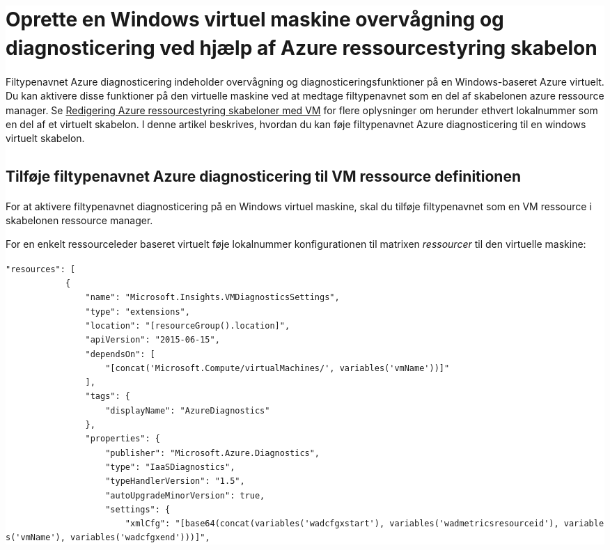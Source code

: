 <properties
    pageTitle="Oprette en Windows virtuel maskine overvågning og diagnosticering ved hjælp af Azure ressourcestyring skabelon | Microsoft Azure"
    description="Bruge en Azure ressource manager skabelon til at oprette en ny Windows virtuel maskine med Azure diagnosticering filtypenavn."
    services="virtual-machines-windows"
    documentationCenter=""
    authors="sbtron"
    manager="timlt"
    editor=""
    tags="azure-resource-manager"/>

<tags
    ms.service="virtual-machines-windows"
    ms.workload="infrastructure-services"
    ms.tgt_pltfrm="vm-windows"
    ms.devlang="na"
    ms.topic="article"
    ms.date="12/15/2015"
    ms.author="saurabh"/>

# <a name="create-a-windows-virtual-machine-with-monitoring-and-diagnostics-using-azure-resource-manager-template"></a>Oprette en Windows virtuel maskine overvågning og diagnosticering ved hjælp af Azure ressourcestyring skabelon

Filtypenavnet Azure diagnosticering indeholder overvågning og diagnosticeringsfunktioner på en Windows-baseret Azure virtuelt. Du kan aktivere disse funktioner på den virtuelle maskine ved at medtage filtypenavnet som en del af skabelonen azure ressource manager. Se [Redigering Azure ressourcestyring skabeloner med VM](virtual-machines-windows-extensions-authoring-templates.md) for flere oplysninger om herunder ethvert lokalnummer som en del af et virtuelt skabelon. I denne artikel beskrives, hvordan du kan føje filtypenavnet Azure diagnosticering til en windows virtuelt skabelon.  
  

## <a name="add-the-azure-diagnostics-extension-to-the-vm-resource-definition"></a>Tilføje filtypenavnet Azure diagnosticering til VM ressource definitionen 

For at aktivere filtypenavnet diagnosticering på en Windows virtuel maskine, skal du tilføje filtypenavnet som en VM ressource i skabelonen ressource manager.

For en enkelt ressourceleder baseret virtuelt føje lokalnummer konfigurationen til matrixen *ressourcer* til den virtuelle maskine: 

    "resources": [
                {
                    "name": "Microsoft.Insights.VMDiagnosticsSettings",
                    "type": "extensions",
                    "location": "[resourceGroup().location]",
                    "apiVersion": "2015-06-15",
                    "dependsOn": [
                        "[concat('Microsoft.Compute/virtualMachines/', variables('vmName'))]"
                    ],
                    "tags": {
                        "displayName": "AzureDiagnostics"
                    },
                    "properties": {
                        "publisher": "Microsoft.Azure.Diagnostics",
                        "type": "IaaSDiagnostics",
                        "typeHandlerVersion": "1.5",
                        "autoUpgradeMinorVersion": true,
                        "settings": {
                            "xmlCfg": "[base64(concat(variables('wadcfgxstart'), variables('wadmetricsresourceid'), variables('vmName'), variables('wadcfgxend')))]",